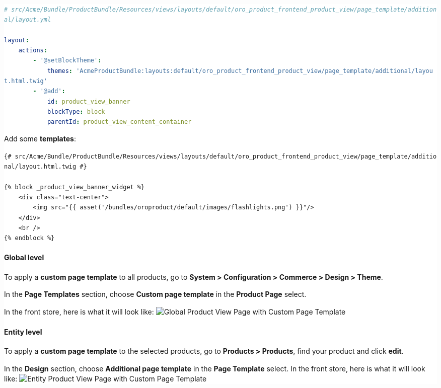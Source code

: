 ```yml
# src/Acme/Bundle/ProductBundle/Resources/views/layouts/default/oro_product_frontend_product_view/page_template/additional/layout.yml

layout:
    actions:
        - '@setBlockTheme':
            themes: 'AcmeProductBundle:layouts:default/oro_product_frontend_product_view/page_template/additional/layout.html.twig'
        - '@add':
            id: product_view_banner
            blockType: block
            parentId: product_view_content_container

```

Add some **templates**:

```twig
{# src/Acme/Bundle/ProductBundle/Resources/views/layouts/default/oro_product_frontend_product_view/page_template/additional/layout.html.twig #}

{% block _product_view_banner_widget %}
    <div class="text-center">
        <img src="{{ asset('/bundles/oroproduct/default/images/flashlights.png') }}"/>
    </div>
    <br />
{% endblock %}

```

#### Global level

To apply a **custom page template** to all products, go to **System > Configuration > Commerce > Design > Theme**.

In the **Page Templates** section, choose **Custom page template** in the **Product Page** select. 

In the front store, here is what it will look like:
![Global Product View Page with Custom Page Template](./images/global_product_view_page_with_custom_page_template.png "Global Product View Page with Custom Page Template")

#### Entity level

To apply a **custom page template** to the selected products, go to **Products > Products**, find your product and click **edit**.

In the **Design** section, choose **Additional page template** in the **Page Template** select. 
In the front store, here is what it will look like:
![Entity Product View Page with Custom Page Template](./images/entity_product_view_page_with_custom_page_template.png "Entity Product View Page with Custom Page Template")

